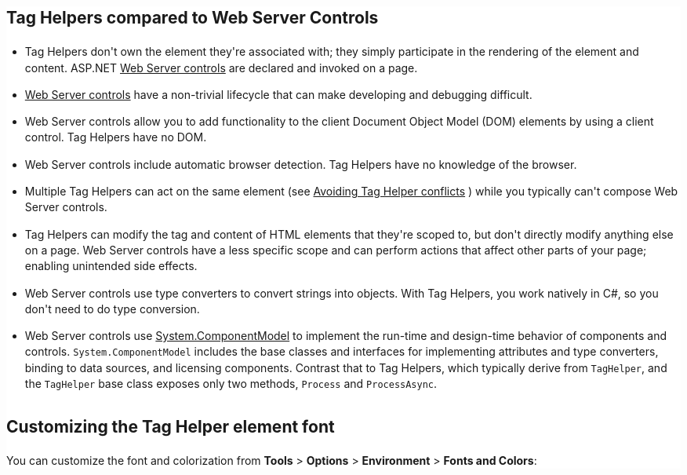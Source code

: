 ## Tag Helpers compared to Web Server Controls

* Tag Helpers don't own the element they're associated with; they simply participate in the rendering of the element and content. ASP.NET [Web Server controls](https://msdn.microsoft.com/en-us/library/7698y1f0.aspx) are declared and invoked on a page.

* [Web Server controls](https://msdn.microsoft.com/en-us/library/zsyt68f1.aspx) have a non-trivial lifecycle that can make developing and debugging difficult.

* Web Server controls allow you to add functionality to the client Document Object Model (DOM) elements by using a client control. Tag Helpers have no DOM.

* Web Server controls include automatic browser detection. Tag Helpers have no knowledge of the browser.

* Multiple Tag Helpers can act on the same element (see [Avoiding Tag Helper conflicts](http://mvc.readthedocs.org/en/latest/views/tag-helpers/authoring.html#avoiding-tag-helper-conflicts) ) while you typically can't compose Web Server controls.

* Tag Helpers can modify the tag and content of HTML elements that they're scoped to, but don't directly modify anything else on a page. Web Server controls have a less specific scope and can perform actions that affect other parts of your page; enabling unintended side effects.

* Web Server controls use type converters to convert strings into objects. With Tag Helpers, you work natively in C#, so you don't need to do type conversion.

* Web Server controls use [System.ComponentModel](https://msdn.microsoft.com/en-us/library/system.componentmodel%28v=vs.110%29.aspx) to implement the run-time and design-time behavior of components and controls. `System.ComponentModel` includes the base classes and interfaces for implementing attributes and type converters, binding to data sources, and licensing components. Contrast that to Tag Helpers, which typically derive from `TagHelper`, and the `TagHelper` base class exposes only two methods, `Process` and `ProcessAsync`.

## Customizing the Tag Helper element font

You can customize the font and colorization from **Tools** > **Options** > **Environment** > **Fonts and Colors**:
